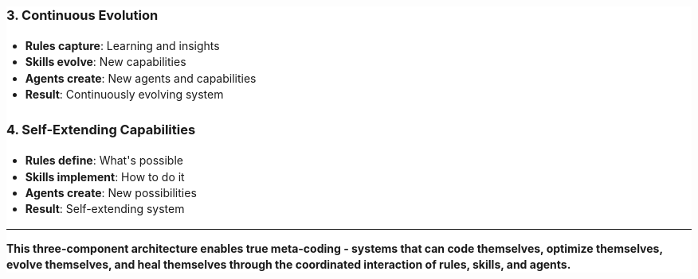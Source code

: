 ### 3. Continuous Evolution
- **Rules capture**: Learning and insights
- **Skills evolve**: New capabilities
- **Agents create**: New agents and capabilities
- **Result**: Continuously evolving system

### 4. Self-Extending Capabilities
- **Rules define**: What's possible
- **Skills implement**: How to do it
- **Agents create**: New possibilities
- **Result**: Self-extending system

---

**This three-component architecture enables true meta-coding - systems that can code themselves, optimize themselves, evolve themselves, and heal themselves through the coordinated interaction of rules, skills, and agents.**
